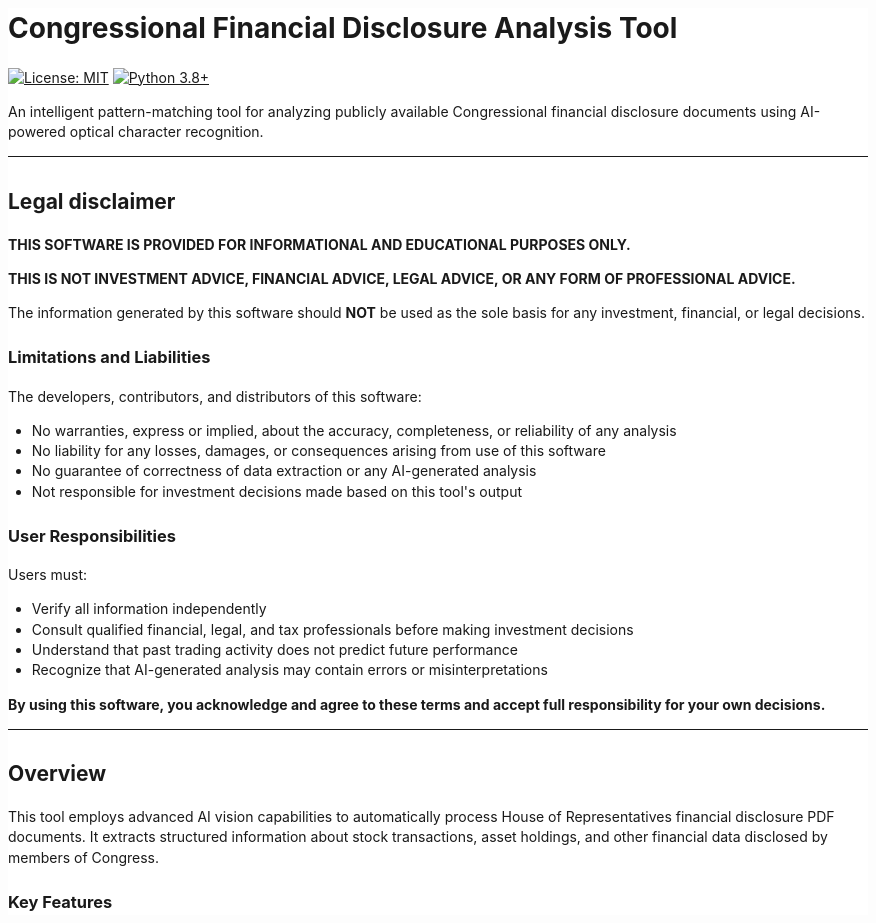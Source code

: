 # Congressional Financial Disclosure Analysis Tool

[![License: MIT](https://img.shields.io/badge/License-MIT-yellow.svg)](https://opensource.org/licenses/MIT)
[![Python 3.8+](https://img.shields.io/badge/python-3.8+-blue.svg)](https://www.python.org/downloads/)

An intelligent pattern-matching tool for analyzing publicly available Congressional financial disclosure documents using AI-powered optical character recognition.

---

## Legal disclaimer

**THIS SOFTWARE IS PROVIDED FOR INFORMATIONAL AND EDUCATIONAL PURPOSES ONLY.**

**THIS IS NOT INVESTMENT ADVICE, FINANCIAL ADVICE, LEGAL ADVICE, OR ANY FORM OF PROFESSIONAL ADVICE.**

The information generated by this software should **NOT** be used as the sole basis for any investment, financial, or legal decisions.

### Limitations and Liabilities

The developers, contributors, and distributors of this software:

- No warranties, express or implied, about the accuracy, completeness, or reliability of any analysis
- No liability for any losses, damages, or consequences arising from use of this software
- No guarantee of correctness of data extraction or any AI-generated analysis
- Not responsible for investment decisions made based on this tool's output

### User Responsibilities

Users must:

- Verify all information independently
- Consult qualified financial, legal, and tax professionals before making investment decisions
- Understand that past trading activity does not predict future performance
- Recognize that AI-generated analysis may contain errors or misinterpretations

**By using this software, you acknowledge and agree to these terms and accept full responsibility for your own decisions.**

---

## Overview

This tool employs advanced AI vision capabilities to automatically process House of Representatives financial disclosure PDF documents. It extracts structured information about stock transactions, asset holdings, and other financial data disclosed by members of Congress.

### Key Features
